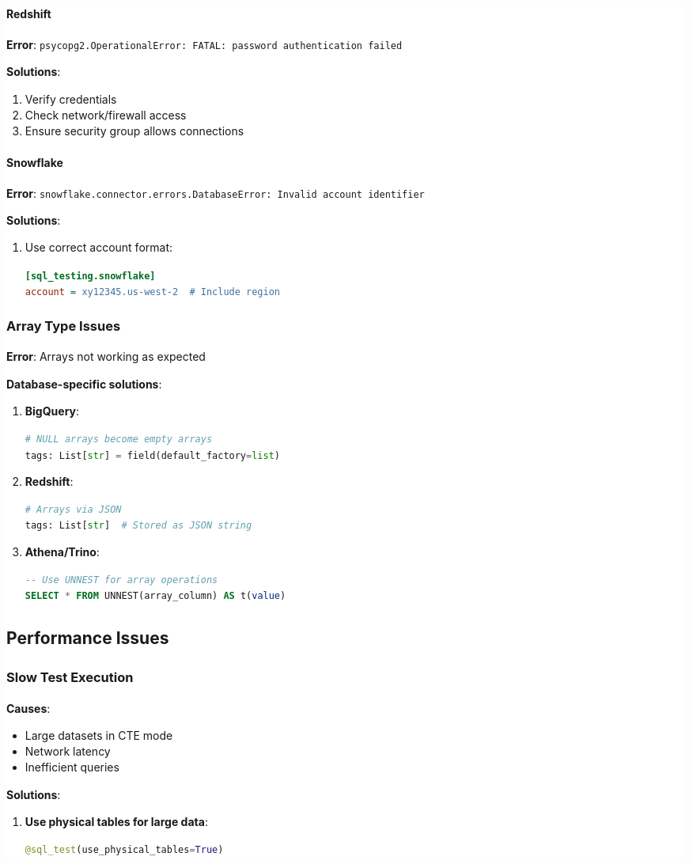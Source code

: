 #### Redshift

**Error**: `psycopg2.OperationalError: FATAL: password authentication failed`

**Solutions**:
1. Verify credentials
2. Check network/firewall access
3. Ensure security group allows connections

#### Snowflake

**Error**: `snowflake.connector.errors.DatabaseError: Invalid account identifier`

**Solutions**:
1. Use correct account format:
   ```ini
   [sql_testing.snowflake]
   account = xy12345.us-west-2  # Include region
   ```

### Array Type Issues

**Error**: Arrays not working as expected

**Database-specific solutions**:

1. **BigQuery**:
   ```python
   # NULL arrays become empty arrays
   tags: List[str] = field(default_factory=list)
   ```

2. **Redshift**:
   ```python
   # Arrays via JSON
   tags: List[str]  # Stored as JSON string
   ```

3. **Athena/Trino**:
   ```sql
   -- Use UNNEST for array operations
   SELECT * FROM UNNEST(array_column) AS t(value)
   ```

## Performance Issues

### Slow Test Execution

**Causes**:
- Large datasets in CTE mode
- Network latency
- Inefficient queries

**Solutions**:

1. **Use physical tables for large data**:
   ```python
   @sql_test(use_physical_tables=True)
   ```
